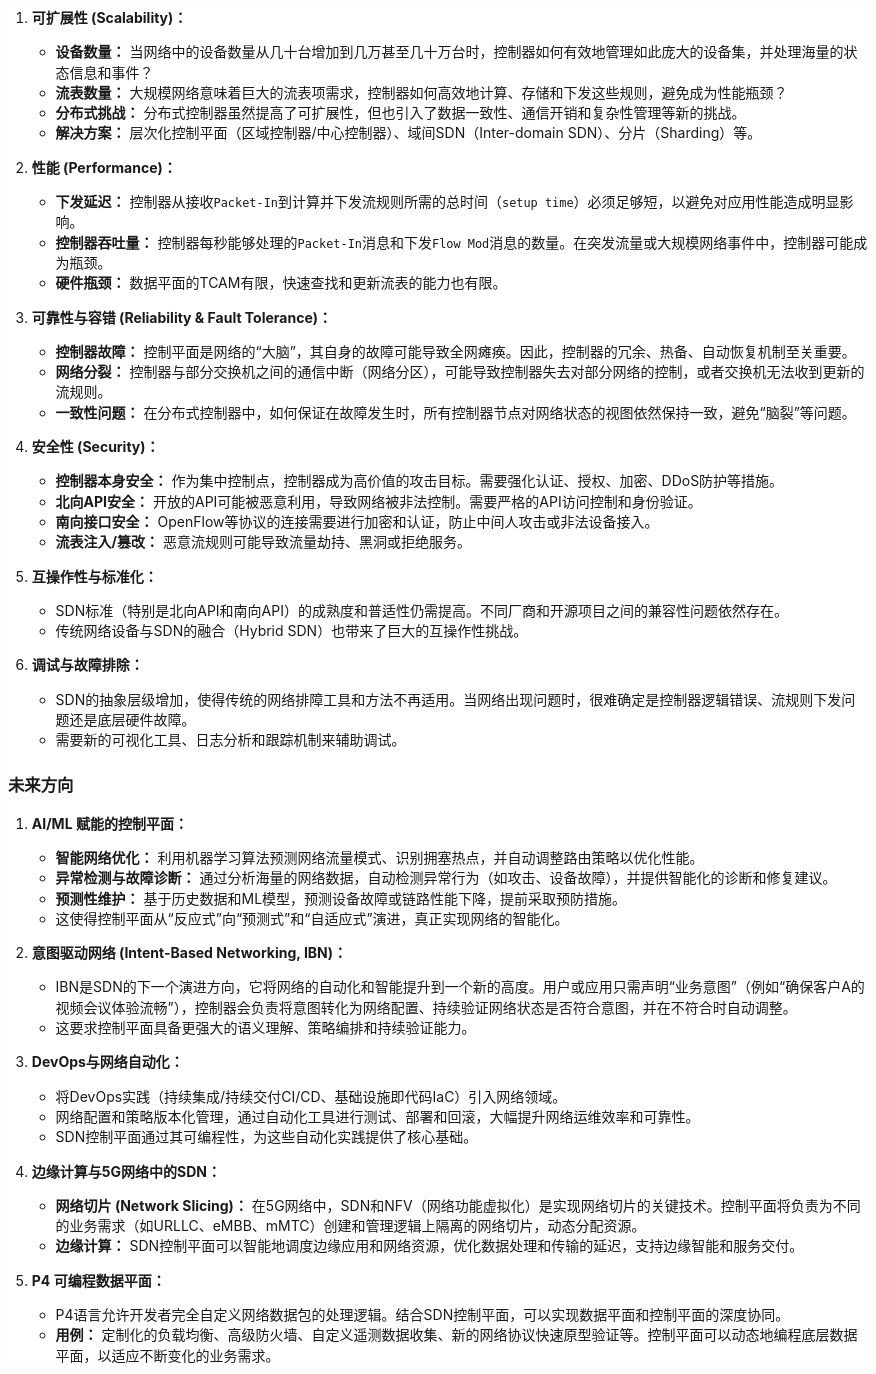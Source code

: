 1.  **可扩展性 (Scalability)：**
    *   **设备数量：** 当网络中的设备数量从几十台增加到几万甚至几十万台时，控制器如何有效地管理如此庞大的设备集，并处理海量的状态信息和事件？
    *   **流表数量：** 大规模网络意味着巨大的流表项需求，控制器如何高效地计算、存储和下发这些规则，避免成为性能瓶颈？
    *   **分布式挑战：** 分布式控制器虽然提高了可扩展性，但也引入了数据一致性、通信开销和复杂性管理等新的挑战。
    *   **解决方案：** 层次化控制平面（区域控制器/中心控制器）、域间SDN（Inter-domain SDN）、分片（Sharding）等。

2.  **性能 (Performance)：**
    *   **下发延迟：** 控制器从接收`Packet-In`到计算并下发流规则所需的总时间（`setup time`）必须足够短，以避免对应用性能造成明显影响。
    *   **控制器吞吐量：** 控制器每秒能够处理的`Packet-In`消息和下发`Flow Mod`消息的数量。在突发流量或大规模网络事件中，控制器可能成为瓶颈。
    *   **硬件瓶颈：** 数据平面的TCAM有限，快速查找和更新流表的能力也有限。

3.  **可靠性与容错 (Reliability & Fault Tolerance)：**
    *   **控制器故障：** 控制平面是网络的“大脑”，其自身的故障可能导致全网瘫痪。因此，控制器的冗余、热备、自动恢复机制至关重要。
    *   **网络分裂：** 控制器与部分交换机之间的通信中断（网络分区），可能导致控制器失去对部分网络的控制，或者交换机无法收到更新的流规则。
    *   **一致性问题：** 在分布式控制器中，如何保证在故障发生时，所有控制器节点对网络状态的视图依然保持一致，避免“脑裂”等问题。

4.  **安全性 (Security)：**
    *   **控制器本身安全：** 作为集中控制点，控制器成为高价值的攻击目标。需要强化认证、授权、加密、DDoS防护等措施。
    *   **北向API安全：** 开放的API可能被恶意利用，导致网络被非法控制。需要严格的API访问控制和身份验证。
    *   **南向接口安全：** OpenFlow等协议的连接需要进行加密和认证，防止中间人攻击或非法设备接入。
    *   **流表注入/篡改：** 恶意流规则可能导致流量劫持、黑洞或拒绝服务。

5.  **互操作性与标准化：**
    *   SDN标准（特别是北向API和南向API）的成熟度和普适性仍需提高。不同厂商和开源项目之间的兼容性问题依然存在。
    *   传统网络设备与SDN的融合（Hybrid SDN）也带来了巨大的互操作性挑战。

6.  **调试与故障排除：**
    *   SDN的抽象层级增加，使得传统的网络排障工具和方法不再适用。当网络出现问题时，很难确定是控制器逻辑错误、流规则下发问题还是底层硬件故障。
    *   需要新的可视化工具、日志分析和跟踪机制来辅助调试。

### 未来方向

1.  **AI/ML 赋能的控制平面：**
    *   **智能网络优化：** 利用机器学习算法预测网络流量模式、识别拥塞热点，并自动调整路由策略以优化性能。
    *   **异常检测与故障诊断：** 通过分析海量的网络数据，自动检测异常行为（如攻击、设备故障），并提供智能化的诊断和修复建议。
    *   **预测性维护：** 基于历史数据和ML模型，预测设备故障或链路性能下降，提前采取预防措施。
    *   这使得控制平面从“反应式”向“预测式”和“自适应式”演进，真正实现网络的智能化。

2.  **意图驱动网络 (Intent-Based Networking, IBN)：**
    *   IBN是SDN的下一个演进方向，它将网络的自动化和智能提升到一个新的高度。用户或应用只需声明“业务意图”（例如“确保客户A的视频会议体验流畅”），控制器会负责将意图转化为网络配置、持续验证网络状态是否符合意图，并在不符合时自动调整。
    *   这要求控制平面具备更强大的语义理解、策略编排和持续验证能力。

3.  **DevOps与网络自动化：**
    *   将DevOps实践（持续集成/持续交付CI/CD、基础设施即代码IaC）引入网络领域。
    *   网络配置和策略版本化管理，通过自动化工具进行测试、部署和回滚，大幅提升网络运维效率和可靠性。
    *   SDN控制平面通过其可编程性，为这些自动化实践提供了核心基础。

4.  **边缘计算与5G网络中的SDN：**
    *   **网络切片 (Network Slicing)：** 在5G网络中，SDN和NFV（网络功能虚拟化）是实现网络切片的关键技术。控制平面将负责为不同的业务需求（如URLLC、eMBB、mMTC）创建和管理逻辑上隔离的网络切片，动态分配资源。
    *   **边缘计算：** SDN控制平面可以智能地调度边缘应用和网络资源，优化数据处理和传输的延迟，支持边缘智能和服务交付。

5.  **P4 可编程数据平面：**
    *   P4语言允许开发者完全自定义网络数据包的处理逻辑。结合SDN控制平面，可以实现数据平面和控制平面的深度协同。
    *   **用例：** 定制化的负载均衡、高级防火墙、自定义遥测数据收集、新的网络协议快速原型验证等。控制平面可以动态地编程底层数据平面，以适应不断变化的业务需求。
